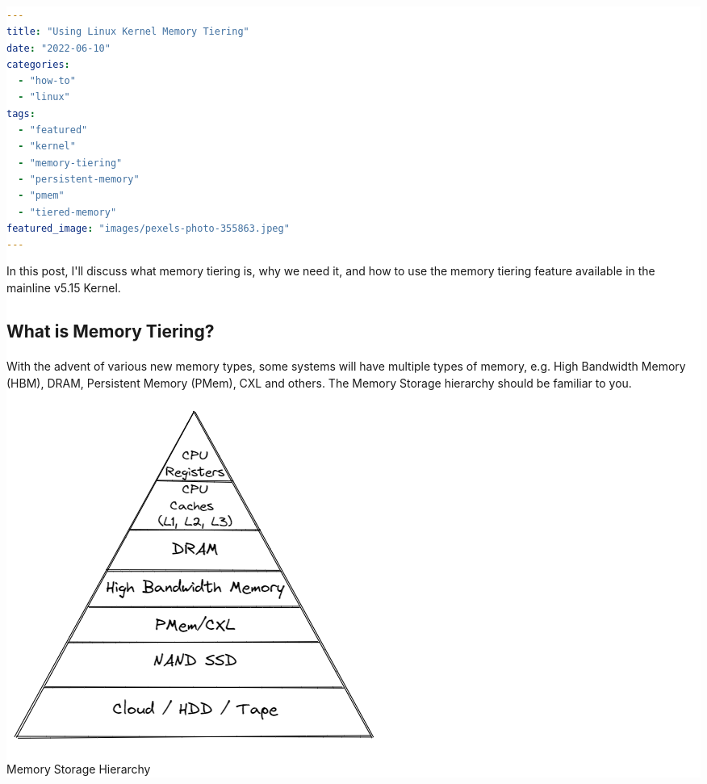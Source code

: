 ```yaml
---
title: "Using Linux Kernel Memory Tiering"
date: "2022-06-10"
categories: 
  - "how-to"
  - "linux"
tags: 
  - "featured"
  - "kernel"
  - "memory-tiering"
  - "persistent-memory"
  - "pmem"
  - "tiered-memory"
featured_image: "images/pexels-photo-355863.jpeg"
---
```


In this post, I'll discuss what memory tiering is, why we need it, and how to use the memory tiering feature available in the mainline v5.15 Kernel.

## What is Memory Tiering?

With the advent of various new memory types, some systems will have multiple types of memory, e.g. High Bandwidth Memory (HBM), DRAM, Persistent Memory (PMem), CXL and others. The Memory Storage hierarchy should be familiar to you.

![](images/Memory-Storage-Hierarchy-1.png)

Memory Storage Hierarchy

